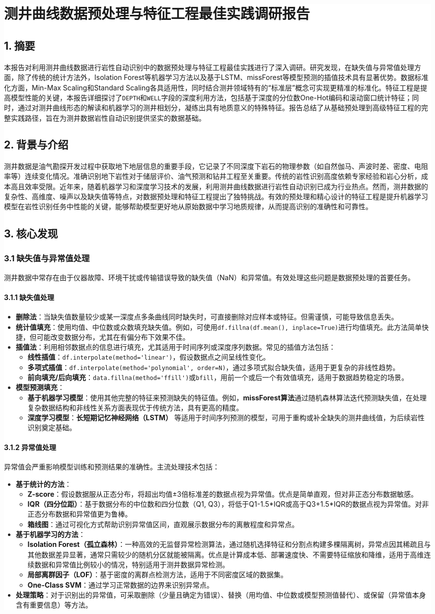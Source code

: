 # 测井曲线数据预处理与特征工程最佳实践调研报告


## 1. 摘要

本报告对利用测井曲线数据进行岩性自动识别中的数据预处理与特征工程最佳实践进行了深入调研。研究发现，在缺失值与异常值处理方面，除了传统的统计方法外，Isolation Forest等机器学习方法以及基于LSTM、missForest等模型预测的插值技术具有显著优势。数据标准化方面，Min-Max Scaling和Standard Scaling各具适用性，同时结合测井领域特有的“标准层”概念可实现更精准的标准化。特征工程是提高模型性能的关键，本报告详细探讨了`DEPTH`和`WELL`字段的深度利用方法，包括基于深度的分位数One-Hot编码和滚动窗口统计特征；同时，通过对测井曲线形态的解读和机器学习的测井相划分，凝练出具有地质意义的特殊特征。报告总结了从基础预处理到高级特征工程的完整实践路径，旨在为测井数据岩性自动识别提供坚实的数据基础。

## 2. 背景与介绍

测井数据是油气勘探开发过程中获取地下地层信息的重要手段，它记录了不同深度下岩石的物理参数（如自然伽马、声波时差、密度、电阻率等）连续变化情况。准确识别地下岩性对于储层评价、油气预测和钻井工程至关重要。传统的岩性识别高度依赖专家经验和岩心分析，成本高且效率受限。近年来，随着机器学习和深度学习技术的发展，利用测井曲线数据进行岩性自动识别已成为行业热点。然而，测井数据的复杂性、高维度、噪声以及缺失值等特点，对数据预处理和特征工程提出了独特挑战。有效的预处理和精心设计的特征工程是提升机器学习模型在岩性识别任务中性能的关键，能够帮助模型更好地从原始数据中学习地质规律，从而提高识别的准确性和可靠性。

## 3. 核心发现

### 3.1 缺失值与异常值处理

测井数据中常存在由于仪器故障、环境干扰或传输错误导致的缺失值（NaN）和异常值。有效处理这些问题是数据预处理的首要任务。

#### 3.1.1 缺失值处理

*   **删除法**：当缺失值数量较少或某一深度点多条曲线同时缺失时，可直接删除对应样本或特征。但需谨慎，可能导致信息丢失[](https://bbs.huaweicloud.com/blogs/401810)。
*   **统计值填充**：使用均值、中位数或众数填充缺失值。例如，可使用`df.fillna(df.mean(), inplace=True)`进行均值填充[](https://blog.csdn.net/max500600/article/details/150978087)。此方法简单快捷，但可能改变数据分布，尤其在有偏分布下效果不佳。
*   **插值法**：利用相邻数据点的信息进行填充，尤其适用于时间序列或深度序列数据。常见的插值方法包括：
    *   **线性插值**：`df.interpolate(method='linear')`，假设数据点之间呈线性变化[](https://docs.pingcode.com/ask/ask-ask/1118657.html)。
    *   **多项式插值**：`df.interpolate(method='polynomial', order=N)`，通过多项式拟合缺失值，适用于更复杂的非线性趋势[](https://docs.pingcode.com/ask/ask-ask/1118657.html)。
    *   **前向填充/后向填充**：`data.fillna(method='ffill')`或`bfill`，用前一个或后一个有效值填充，适用于数据趋势稳定的场景[](https://bbs.huaweicloud.com/blogs/401662)。
*   **模型预测填充**：
    *   **基于机器学习模型**：使用其他完整的特征来预测缺失的特征值。例如，**missForest算法**通过随机森林算法迭代预测缺失值，在处理复杂数据结构和非线性关系方面表现优于传统方法，具有更高的精度[](https://developer.aliyun.com/article/1459398)。
    *   **深度学习模型**：**长短期记忆神经网络（LSTM）** 等适用于时间序列预测的模型，可用于重构或补全缺失的测井曲线值，为后续岩性识别奠定基础[](https://zkjournal.upc.edu.cn/article/html/20220307)。

#### 3.1.2 异常值处理

异常值会严重影响模型训练和预测结果的准确性。主流处理技术包括：

*   **基于统计的方法**：
    *   **Z-score**：假设数据服从正态分布，将超出均值±3倍标准差的数据点视为异常值。优点是简单直观，但对非正态分布数据敏感[](https://www.jianshu.com/p/64975766b21b)。
    *   **IQR（四分位距）**：基于数据分布的中位数和四分位数（Q1, Q3），将低于Q1-1.5\*IQR或高于Q3+1.5\*IQR的数据点视为异常值。对非正态分布数据和异常值更为鲁棒[](https://www.jianshu.com/p/64975766b21b)。
    *   **箱线图**：通过可视化方式帮助识别异常值区间，直观展示数据分布的离散程度和异常点[](https://blog.csdn.net/weixin_30415591/article/details/150670978)。
*   **基于机器学习的方法**：
    *   **Isolation Forest（孤立森林）**：一种高效的无监督异常检测算法，通过随机选择特征和分割点构建多棵隔离树，异常点因其稀疏且与其他数据差异显著，通常只需较少的随机分区就能被隔离。优点是计算成本低、部署速度快、不需要特征缩放和降维，适用于高维连续数据和异常值比例较小的情况[](https://zhuanlan.zhihu.com/p/714112144)，特别适用于测井数据异常检测[](https://bbs.huaweicloud.com/blogs/401662)。
    *   **局部离群因子（LOF）**：基于密度的离群点检测方法，适用于不同密度区域的数据集。 
    *   **One-Class SVM**：通过学习正常数据的边界来识别异常点[](https://blog.51cto.com/u_15057819/4571352)。
*   **处理策略**：对于识别出的异常值，可采取删除（少量且确定为错误）、替换（用均值、中位数或模型预测值替代）、或保留（异常值本身含有重要信息）等方法[](https://juejin.cn/post/7457900587565531171)。

